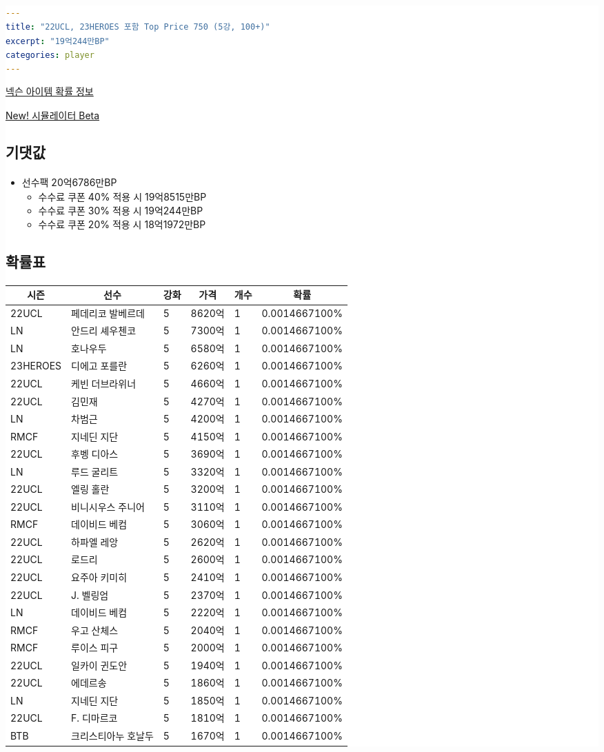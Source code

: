```yaml
---
title: "22UCL, 23HEROES 포함 Top Price 750 (5강, 100+)"
excerpt: "19억244만BP"
categories: player
---
```

[넥슨 아이템 확률 정보](http://iteminfo.nexon.com/probability/fco?sn=7199)

[New! 시뮬레이터 Beta](/simulator/7199)
## 기댓값
- 선수팩 20억6786만BP
  - 수수료 쿠폰 40% 적용 시 19억8515만BP
  - 수수료 쿠폰 30% 적용 시 19억244만BP
  - 수수료 쿠폰 20% 적용 시 18억1972만BP


## 확률표

|시즌|선수|강화|가격|개수|확률|
|---|---|---|---|---|---|
|22UCL|페데리코 발베르데|5|8620억|1|0.0014667100%|
|LN|안드리 셰우첸코|5|7300억|1|0.0014667100%|
|LN|호나우두|5|6580억|1|0.0014667100%|
|23HEROES|디에고 포를란|5|6260억|1|0.0014667100%|
|22UCL|케빈 더브라위너|5|4660억|1|0.0014667100%|
|22UCL|김민재|5|4270억|1|0.0014667100%|
|LN|차범근|5|4200억|1|0.0014667100%|
|RMCF|지네딘 지단|5|4150억|1|0.0014667100%|
|22UCL|후벵 디아스|5|3690억|1|0.0014667100%|
|LN|루드 굴리트|5|3320억|1|0.0014667100%|
|22UCL|엘링 홀란|5|3200억|1|0.0014667100%|
|22UCL|비니시우스 주니어|5|3110억|1|0.0014667100%|
|RMCF|데이비드 베컴|5|3060억|1|0.0014667100%|
|22UCL|하파엘 레앙|5|2620억|1|0.0014667100%|
|22UCL|로드리|5|2600억|1|0.0014667100%|
|22UCL|요주아 키미히|5|2410억|1|0.0014667100%|
|22UCL|J. 벨링엄|5|2370억|1|0.0014667100%|
|LN|데이비드 베컴|5|2220억|1|0.0014667100%|
|RMCF|우고 산체스|5|2040억|1|0.0014667100%|
|RMCF|루이스 피구|5|2000억|1|0.0014667100%|
|22UCL|일카이 귄도안|5|1940억|1|0.0014667100%|
|22UCL|에데르송|5|1860억|1|0.0014667100%|
|LN|지네딘 지단|5|1850억|1|0.0014667100%|
|22UCL|F. 디마르코|5|1810억|1|0.0014667100%|
|BTB|크리스티아누 호날두|5|1670억|1|0.0014667100%|
